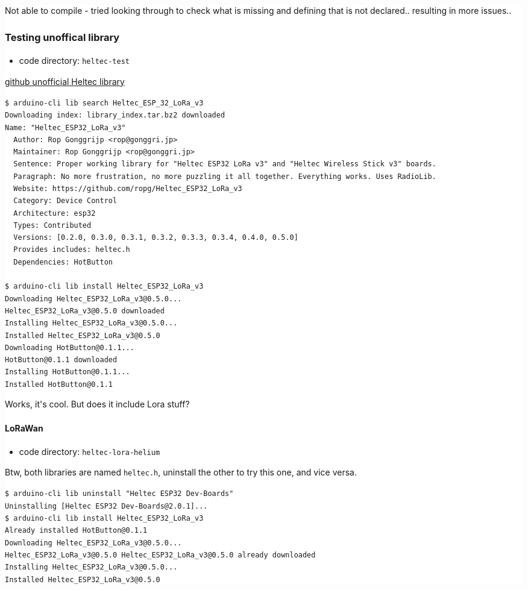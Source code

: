 Not able to compile - tried looking through to check what is missing and defining that is not declared.. resulting in more issues..

### Testing unoffical library

- code directory: `heltec-test`

[github unofficial Heltec library](https://github.com/ropg/Heltec_ESP32_LoRa_v3)

```
$ arduino-cli lib search Heltec_ESP_32_LoRa_v3
Downloading index: library_index.tar.bz2 downloaded                                                    
Name: "Heltec_ESP32_LoRa_v3"
  Author: Rop Gonggrijp <rop@gonggri.jp>
  Maintainer: Rop Gonggrijp <rop@gonggri.jp>
  Sentence: Proper working library for "Heltec ESP32 LoRa v3" and "Heltec Wireless Stick v3" boards.
  Paragraph: No more frustration, no more puzzling it all together. Everything works. Uses RadioLib.
  Website: https://github.com/ropg/Heltec_ESP32_LoRa_v3
  Category: Device Control
  Architecture: esp32
  Types: Contributed
  Versions: [0.2.0, 0.3.0, 0.3.1, 0.3.2, 0.3.3, 0.3.4, 0.4.0, 0.5.0]
  Provides includes: heltec.h
  Dependencies: HotButton

$ arduino-cli lib install Heltec_ESP32_LoRa_v3
Downloading Heltec_ESP32_LoRa_v3@0.5.0...
Heltec_ESP32_LoRa_v3@0.5.0 downloaded
Installing Heltec_ESP32_LoRa_v3@0.5.0...
Installed Heltec_ESP32_LoRa_v3@0.5.0
Downloading HotButton@0.1.1...
HotButton@0.1.1 downloaded
Installing HotButton@0.1.1...
Installed HotButton@0.1.1
```

Works, it's cool. But does it include Lora stuff?

#### LoRaWan 

- code directory: `heltec-lora-helium`

Btw, both libraries are named `heltec.h`, uninstall the other to try this one, and vice versa.

```
$ arduino-cli lib uninstall "Heltec ESP32 Dev-Boards"
Uninstalling [Heltec ESP32 Dev-Boards@2.0.1]...
$ arduino-cli lib install Heltec_ESP32_LoRa_v3
Already installed HotButton@0.1.1
Downloading Heltec_ESP32_LoRa_v3@0.5.0...
Heltec_ESP32_LoRa_v3@0.5.0 Heltec_ESP32_LoRa_v3@0.5.0 already downloaded
Installing Heltec_ESP32_LoRa_v3@0.5.0...
Installed Heltec_ESP32_LoRa_v3@0.5.0
```
